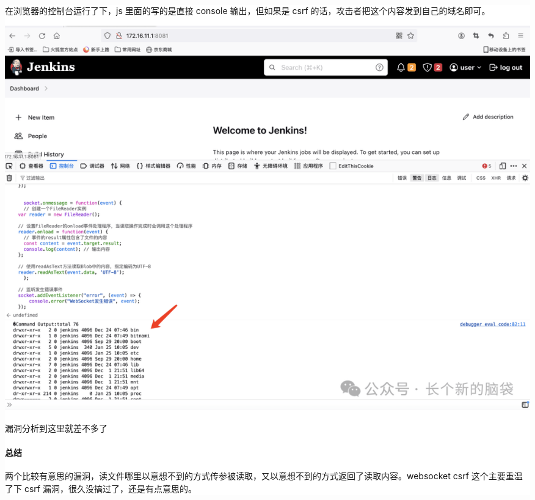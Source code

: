在浏览器的控制台运行了下，js 里面的写的是直接 console 输出，但如果是 csrf 的话，攻击者把这个内容发到自己的域名即可。

![图片](assets/1706497193-767aeb7f3cc1956e613acd5fedf00beb.png)

漏洞分析到这里就差不多了

#### 总结

两个比较有意思的漏洞，读文件哪里以意想不到的方式传参被读取，又以意想不到的方式返回了读取内容。websocket csrf 这个主要重温了下 csrf 漏洞，很久没搞过了，还是有点意思的。
